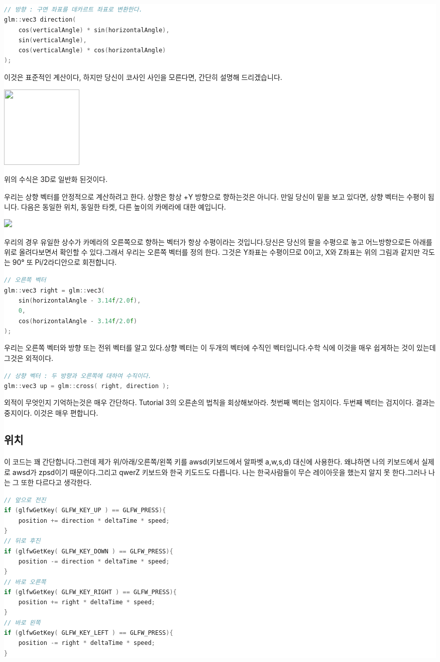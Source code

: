 ``` cpp
// 방향 : 구면 좌표를 데카르트 좌표로 변환한다.
glm::vec3 direction(
    cos(verticalAngle) * sin(horizontalAngle),
    sin(verticalAngle),
    cos(verticalAngle) * cos(horizontalAngle)
);
```

이것은 표준적인 계산이다, 하지만 당신이 코사인 사인을 모른다면, 간단히 설명해 드리겠습니다.

<img class="alignnone whiteborder" title="Trigonometric circle" src="http://www.numericana.com/answer/trig.gif" alt="" width="150" height="150" />

위의 수식은 3D로 일반화 된것이다.

우리는 상향  벡터를 안정적으로  계산하려고 한다. 상향은 항상 +Y 방향으로 향하는것은 아니다. 만일 당신이 밑을 보고 있다면, 상향 벡터는 수평이 됩니다. 다음은 동일한 위치, 동일한 타켓, 다른 높이의 카메라에 대한 예입니다.

![]({{site.baseurl}}/assets/images/tuto-6-mouse-keyboard/CameraUp.png)

우리의 경우 유일한 상수가 카메라의 오른쪽으로 향하는 벡터가 항상 수평이라는 것입니다.당신은 당신의 팔을 수평으로 놓고 어느방향으로든 아래를 위로 올려다보면서 확인할 수 있다.그래서 우리는 오른쪽 벡터를 정의 한다. 그것은 Y좌표는 수평이므로 0이고, X와 Z좌표는 위의 그림과 같지만 각도는 90&deg; 또 Pi/2라디안으로 회전합니다.

``` cpp
// 오른쪽 벡터
glm::vec3 right = glm::vec3(
    sin(horizontalAngle - 3.14f/2.0f),
    0,
    cos(horizontalAngle - 3.14f/2.0f)
);
```

우리는 오른쪽 벡터와 방향 또는 전위 벡터를 알고 있다.상향 벡터는 이 두개의 벡터에 수직인 벡터입니다.수학 식에 이것을 매우 쉽게하는 것이 있는데 그것은 외적이다.

``` cpp
// 상향 벡터 : 두 방향과 오른쪽에 대하여 수직이다.
glm::vec3 up = glm::cross( right, direction );
```

외적이 무엇인지 기억하는것은 매우 간단하다. Tutorial 3의 오른손의 법칙을 회상해보아라. 첫번째 벡터는 엄지이다. 두번째 벡터는 검지이다. 결과는 중지이다. 이것은 매우 편합니다.

## 위치

이 코드는 꽤 간단합니다.그런데 제가 위/아래/오른쪽/왼쪽 키를 awsd(키보드에서 알파벳 a,w,s,d) 대신에 사용한다. 왜냐하면 나의 키보드에서 실제로 awsd가 zpsd이기 때문이다.그리고 qwerZ 키보드와 한국 키도드도 다릅니다. 나는 한국사람들이 무슨 레이아웃을 했는지 알지 못 한다.그러나 나는 그 또한 다르다고 생각한다.

``` cpp
// 앞으로 전진
if (glfwGetKey( GLFW_KEY_UP ) == GLFW_PRESS){
    position += direction * deltaTime * speed;
}
// 뒤로 후진
if (glfwGetKey( GLFW_KEY_DOWN ) == GLFW_PRESS){
    position -= direction * deltaTime * speed;
}
// 바로 오른쪽
if (glfwGetKey( GLFW_KEY_RIGHT ) == GLFW_PRESS){
    position += right * deltaTime * speed;
}
// 바로 왼쪽
if (glfwGetKey( GLFW_KEY_LEFT ) == GLFW_PRESS){
    position -= right * deltaTime * speed;
}
```
